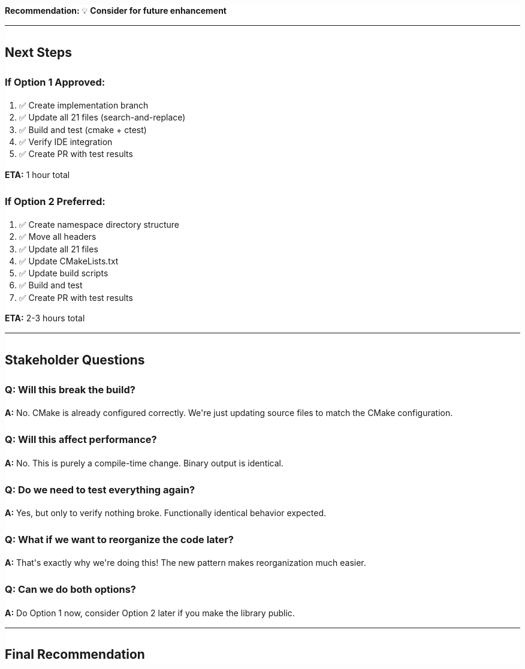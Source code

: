 **Recommendation:** 💡 **Consider for future enhancement**

---

## Next Steps

### If Option 1 Approved:
1. ✅ Create implementation branch
2. ✅ Update all 21 files (search-and-replace)
3. ✅ Build and test (cmake + ctest)
4. ✅ Verify IDE integration
5. ✅ Create PR with test results

**ETA:** 1 hour total

### If Option 2 Preferred:
1. ✅ Create namespace directory structure
2. ✅ Move all headers
3. ✅ Update all 21 files
4. ✅ Update CMakeLists.txt
5. ✅ Update build scripts
6. ✅ Build and test
7. ✅ Create PR with test results

**ETA:** 2-3 hours total

---

## Stakeholder Questions

### Q: Will this break the build?
**A:** No. CMake is already configured correctly. We're just updating source files to match the CMake configuration.

### Q: Will this affect performance?
**A:** No. This is purely a compile-time change. Binary output is identical.

### Q: Do we need to test everything again?
**A:** Yes, but only to verify nothing broke. Functionally identical behavior expected.

### Q: What if we want to reorganize the code later?
**A:** That's exactly why we're doing this! The new pattern makes reorganization much easier.

### Q: Can we do both options?
**A:** Do Option 1 now, consider Option 2 later if you make the library public.

---

## Final Recommendation
